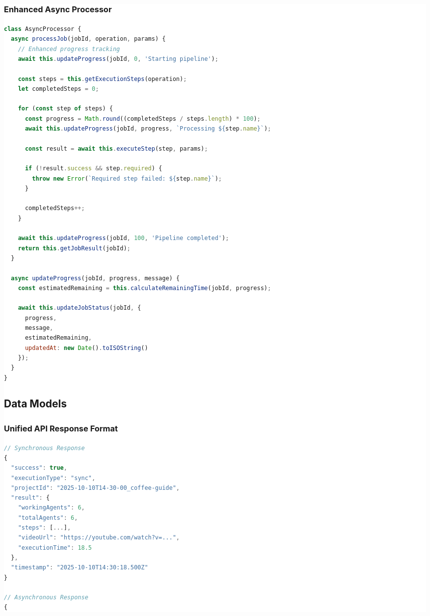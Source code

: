 ### Enhanced Async Processor

```javascript
class AsyncProcessor {
  async processJob(jobId, operation, params) {
    // Enhanced progress tracking
    await this.updateProgress(jobId, 0, 'Starting pipeline');
    
    const steps = this.getExecutionSteps(operation);
    let completedSteps = 0;
    
    for (const step of steps) {
      const progress = Math.round((completedSteps / steps.length) * 100);
      await this.updateProgress(jobId, progress, `Processing ${step.name}`);
      
      const result = await this.executeStep(step, params);
      
      if (!result.success && step.required) {
        throw new Error(`Required step failed: ${step.name}`);
      }
      
      completedSteps++;
    }
    
    await this.updateProgress(jobId, 100, 'Pipeline completed');
    return this.getJobResult(jobId);
  }
  
  async updateProgress(jobId, progress, message) {
    const estimatedRemaining = this.calculateRemainingTime(jobId, progress);
    
    await this.updateJobStatus(jobId, {
      progress,
      message,
      estimatedRemaining,
      updatedAt: new Date().toISOString()
    });
  }
}
```

## Data Models

### Unified API Response Format

```javascript
// Synchronous Response
{
  "success": true,
  "executionType": "sync",
  "projectId": "2025-10-10T14-30-00_coffee-guide",
  "result": {
    "workingAgents": 6,
    "totalAgents": 6,
    "steps": [...],
    "videoUrl": "https://youtube.com/watch?v=...",
    "executionTime": 18.5
  },
  "timestamp": "2025-10-10T14:30:18.500Z"
}

// Asynchronous Response
{
```